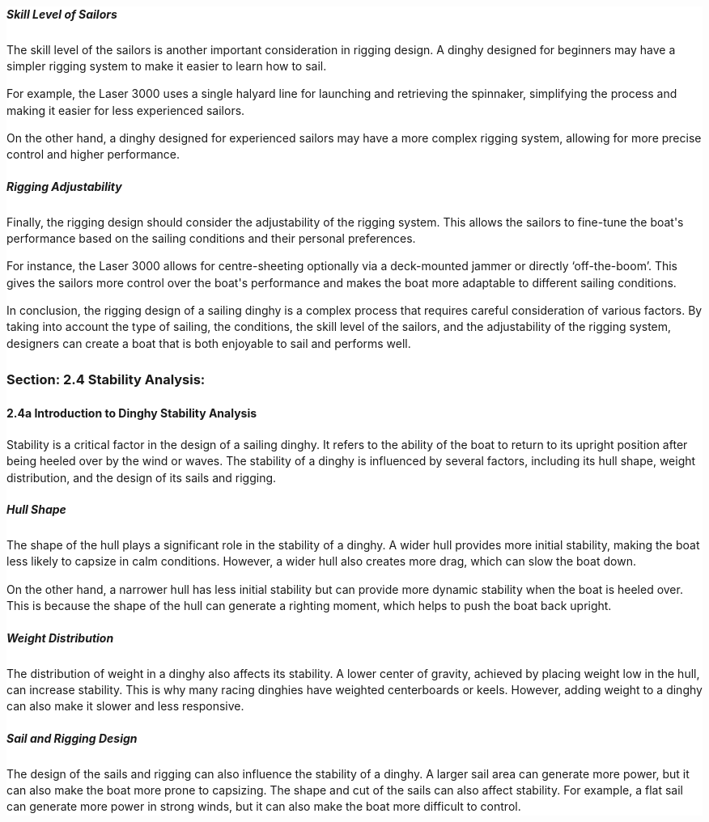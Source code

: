 ##### Skill Level of Sailors

The skill level of the sailors is another important consideration in rigging design. A dinghy designed for beginners may have a simpler rigging system to make it easier to learn how to sail. 

For example, the Laser 3000 uses a single halyard line for launching and retrieving the spinnaker, simplifying the process and making it easier for less experienced sailors. 

On the other hand, a dinghy designed for experienced sailors may have a more complex rigging system, allowing for more precise control and higher performance.

##### Rigging Adjustability

Finally, the rigging design should consider the adjustability of the rigging system. This allows the sailors to fine-tune the boat's performance based on the sailing conditions and their personal preferences. 

For instance, the Laser 3000 allows for centre-sheeting optionally via a deck-mounted jammer or directly ‘off-the-boom’. This gives the sailors more control over the boat's performance and makes the boat more adaptable to different sailing conditions.

In conclusion, the rigging design of a sailing dinghy is a complex process that requires careful consideration of various factors. By taking into account the type of sailing, the conditions, the skill level of the sailors, and the adjustability of the rigging system, designers can create a boat that is both enjoyable to sail and performs well.

### Section: 2.4 Stability Analysis:

#### 2.4a Introduction to Dinghy Stability Analysis

Stability is a critical factor in the design of a sailing dinghy. It refers to the ability of the boat to return to its upright position after being heeled over by the wind or waves. The stability of a dinghy is influenced by several factors, including its hull shape, weight distribution, and the design of its sails and rigging.

##### Hull Shape

The shape of the hull plays a significant role in the stability of a dinghy. A wider hull provides more initial stability, making the boat less likely to capsize in calm conditions. However, a wider hull also creates more drag, which can slow the boat down. 

On the other hand, a narrower hull has less initial stability but can provide more dynamic stability when the boat is heeled over. This is because the shape of the hull can generate a righting moment, which helps to push the boat back upright.

##### Weight Distribution

The distribution of weight in a dinghy also affects its stability. A lower center of gravity, achieved by placing weight low in the hull, can increase stability. This is why many racing dinghies have weighted centerboards or keels. However, adding weight to a dinghy can also make it slower and less responsive.

##### Sail and Rigging Design

The design of the sails and rigging can also influence the stability of a dinghy. A larger sail area can generate more power, but it can also make the boat more prone to capsizing. The shape and cut of the sails can also affect stability. For example, a flat sail can generate more power in strong winds, but it can also make the boat more difficult to control.
